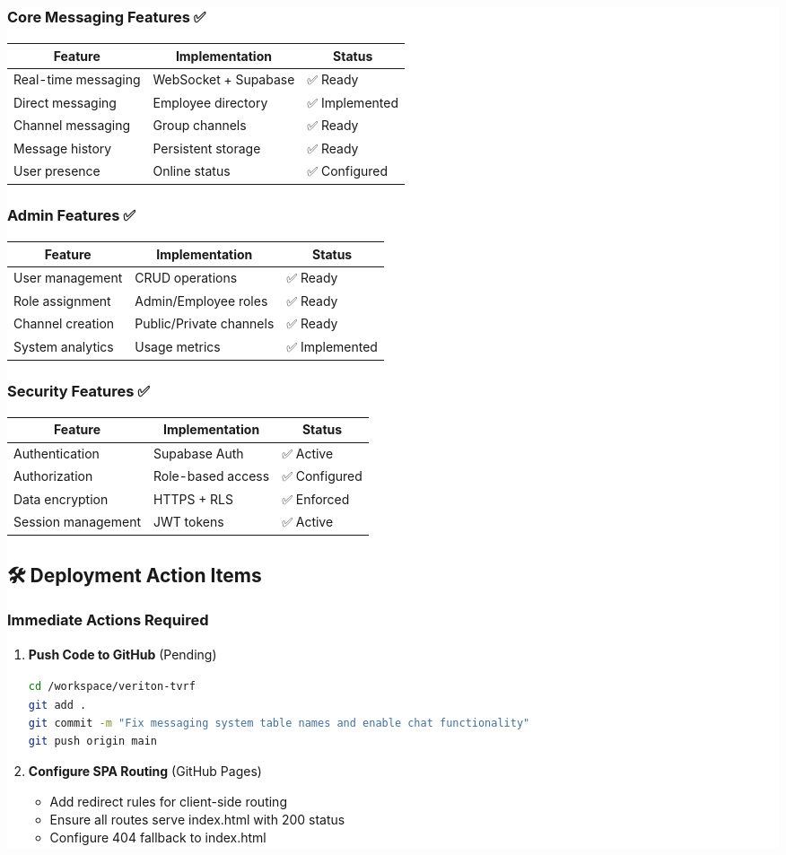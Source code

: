 ### Core Messaging Features ✅
| Feature | Implementation | Status |
|---------|---------------|---------|
| Real-time messaging | WebSocket + Supabase | ✅ Ready |
| Direct messaging | Employee directory | ✅ Implemented |
| Channel messaging | Group channels | ✅ Ready |
| Message history | Persistent storage | ✅ Ready |
| User presence | Online status | ✅ Configured |

### Admin Features ✅
| Feature | Implementation | Status |
|---------|---------------|---------|
| User management | CRUD operations | ✅ Ready |
| Role assignment | Admin/Employee roles | ✅ Ready |
| Channel creation | Public/Private channels | ✅ Ready |
| System analytics | Usage metrics | ✅ Implemented |

### Security Features ✅
| Feature | Implementation | Status |
|---------|---------------|---------|
| Authentication | Supabase Auth | ✅ Active |
| Authorization | Role-based access | ✅ Configured |
| Data encryption | HTTPS + RLS | ✅ Enforced |
| Session management | JWT tokens | ✅ Active |

## 🛠️ Deployment Action Items

### Immediate Actions Required

1. **Push Code to GitHub** (Pending)
   ```bash
   cd /workspace/veriton-tvrf
   git add .
   git commit -m "Fix messaging system table names and enable chat functionality"
   git push origin main
   ```

2. **Configure SPA Routing** (GitHub Pages)
   - Add redirect rules for client-side routing
   - Ensure all routes serve index.html with 200 status
   - Configure 404 fallback to index.html
